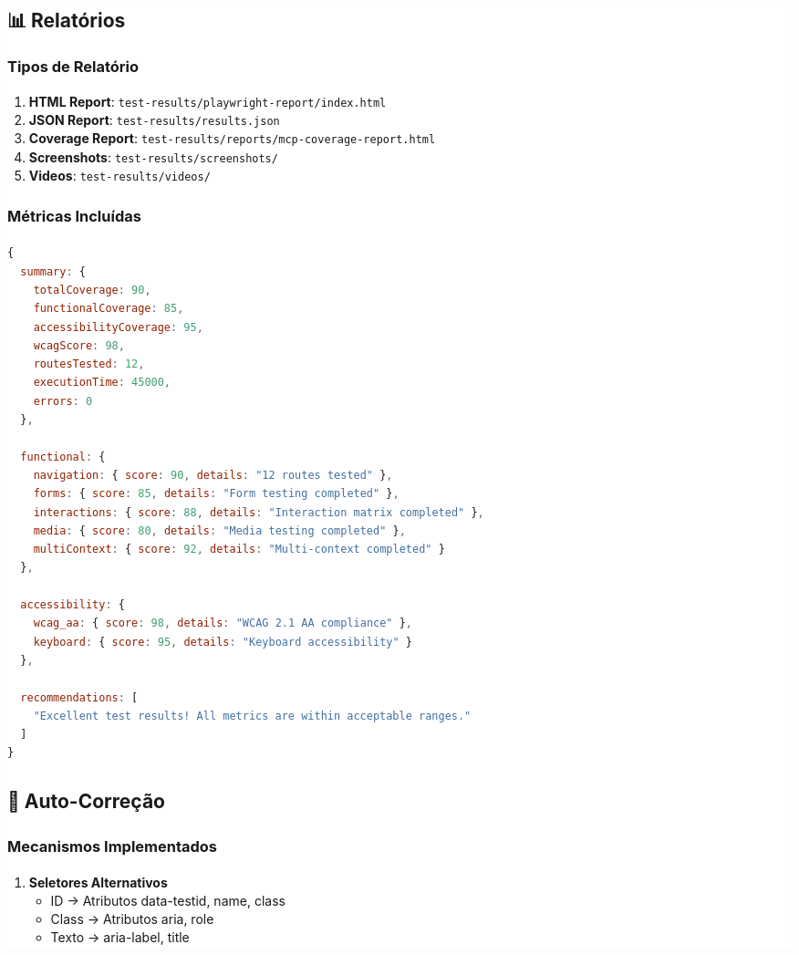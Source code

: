 ## 📊 Relatórios

### Tipos de Relatório

1. **HTML Report**: `test-results/playwright-report/index.html`
2. **JSON Report**: `test-results/results.json`
3. **Coverage Report**: `test-results/reports/mcp-coverage-report.html`
4. **Screenshots**: `test-results/screenshots/`
5. **Videos**: `test-results/videos/`

### Métricas Incluídas

```javascript
{
  summary: {
    totalCoverage: 90,
    functionalCoverage: 85,
    accessibilityCoverage: 95,
    wcagScore: 98,
    routesTested: 12,
    executionTime: 45000,
    errors: 0
  },
  
  functional: {
    navigation: { score: 90, details: "12 routes tested" },
    forms: { score: 85, details: "Form testing completed" },
    interactions: { score: 88, details: "Interaction matrix completed" },
    media: { score: 80, details: "Media testing completed" },
    multiContext: { score: 92, details: "Multi-context completed" }
  },
  
  accessibility: {
    wcag_aa: { score: 98, details: "WCAG 2.1 AA compliance" },
    keyboard: { score: 95, details: "Keyboard accessibility" }
  },
  
  recommendations: [
    "Excellent test results! All metrics are within acceptable ranges."
  ]
}
```

## 🔧 Auto-Correção

### Mecanismos Implementados

1. **Seletores Alternativos**
   - ID → Atributos data-testid, name, class
   - Class → Atributos aria, role
   - Texto → aria-label, title
